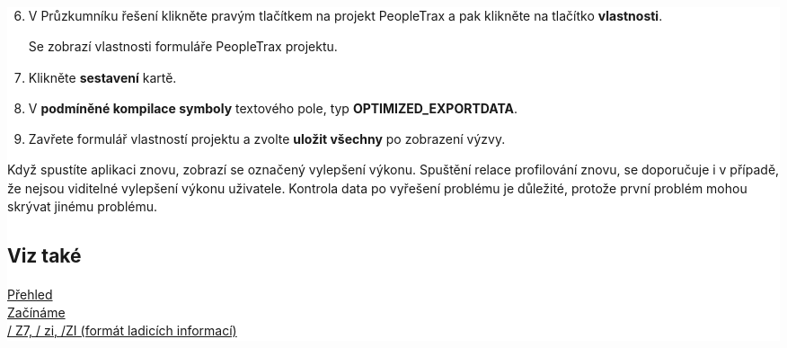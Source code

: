 6.  V Průzkumníku řešení klikněte pravým tlačítkem na projekt PeopleTrax a pak klikněte na tlačítko **vlastnosti**.  
  
     Se zobrazí vlastnosti formuláře PeopleTrax projektu.  
  
7.  Klikněte **sestavení** kartě.  
  
8.  V **podmíněné kompilace symboly** textového pole, typ **OPTIMIZED_EXPORTDATA**.  
  
9. Zavřete formulář vlastností projektu a zvolte **uložit všechny** po zobrazení výzvy.  
  
 Když spustíte aplikaci znovu, zobrazí se označený vylepšení výkonu. Spuštění relace profilování znovu, se doporučuje i v případě, že nejsou viditelné vylepšení výkonu uživatele. Kontrola data po vyřešení problému je důležité, protože první problém mohou skrývat jinému problému.  
  
## <a name="see-also"></a>Viz také  
 [Přehled](../profiling/overviews-performance-tools.md)   
 [Začínáme](../profiling/getting-started-with-performance-tools.md)   
 [/ Z7, / zi, /ZI (formát ladicích informací)](/cpp/build/reference/z7-zi-zi-debug-information-format)